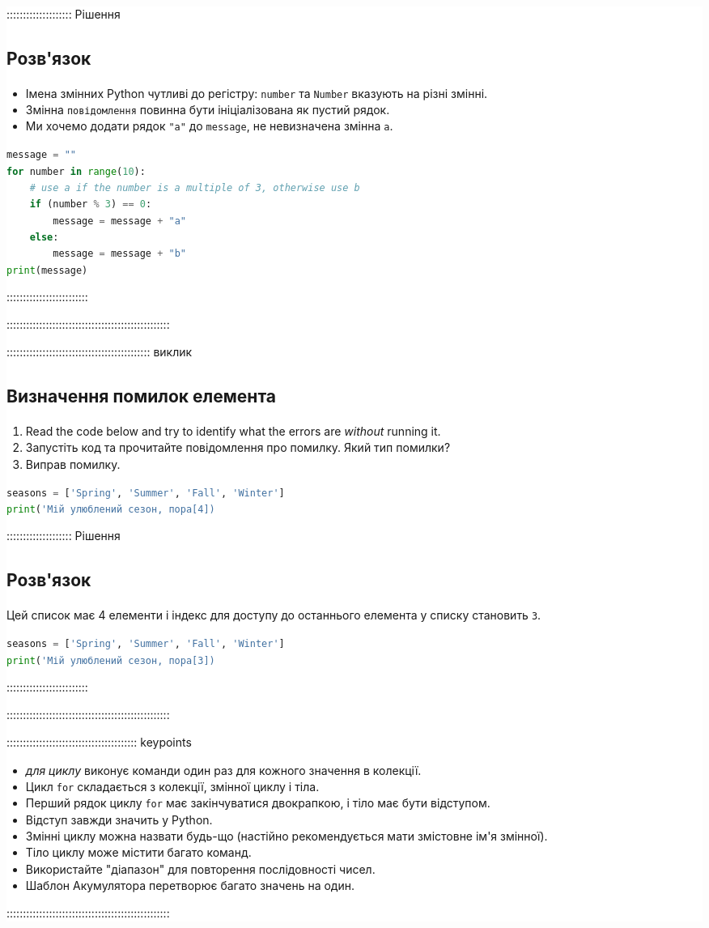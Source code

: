 :::::::::::::::::::: Рішення

## Розв'язок

- Імена змінних Python чутливі до регістру: `number` та `Number` вказують на різні змінні.
- Змінна `повідомлення` повинна бути ініціалізована як пустий рядок.
- Ми хочемо додати рядок `"a"` до `message`, не невизначена змінна `a`.

```python
message = ""
for number in range(10):
    # use a if the number is a multiple of 3, otherwise use b
    if (number % 3) == 0:
        message = message + "a"
    else:
        message = message + "b"
print(message)
```

:::::::::::::::::::::::::

::::::::::::::::::::::::::::::::::::::::::::::::::

:::::::::::::::::::::::::::::::::::::::::::: виклик

## Визначення помилок елемента

1. Read the code below and try to identify what the errors are
   _without_ running it.
2. Запустіть код та прочитайте повідомлення про помилку. Який тип помилки?
3. Виправ помилку.

```python
seasons = ['Spring', 'Summer', 'Fall', 'Winter']
print('Мій улюблений сезон, пора[4])
```

:::::::::::::::::::: Рішення

## Розв'язок

Цей список має 4 елементи і індекс для доступу до останнього елемента у списку становить `3`.

```python
seasons = ['Spring', 'Summer', 'Fall', 'Winter']
print('Мій улюблений сезон, пора[3])
```

:::::::::::::::::::::::::

::::::::::::::::::::::::::::::::::::::::::::::::::

:::::::::::::::::::::::::::::::::::::::: keypoints

- _для циклу_ виконує команди один раз для кожного значення в колекції.
- Цикл `for` складається з колекції, змінної циклу і тіла.
- Перший рядок циклу `for` має закінчуватися двокрапкою, і тіло має бути відступом.
- Відступ завжди значить у Python.
- Змінні циклу можна назвати будь-що (настійно рекомендується мати змістовне ім'я змінної).
- Тіло циклу може містити багато команд.
- Використайте "діапазон" для повторення послідовності чисел.
- Шаблон Акумулятора перетворює багато значень на один.

::::::::::::::::::::::::::::::::::::::::::::::::::
